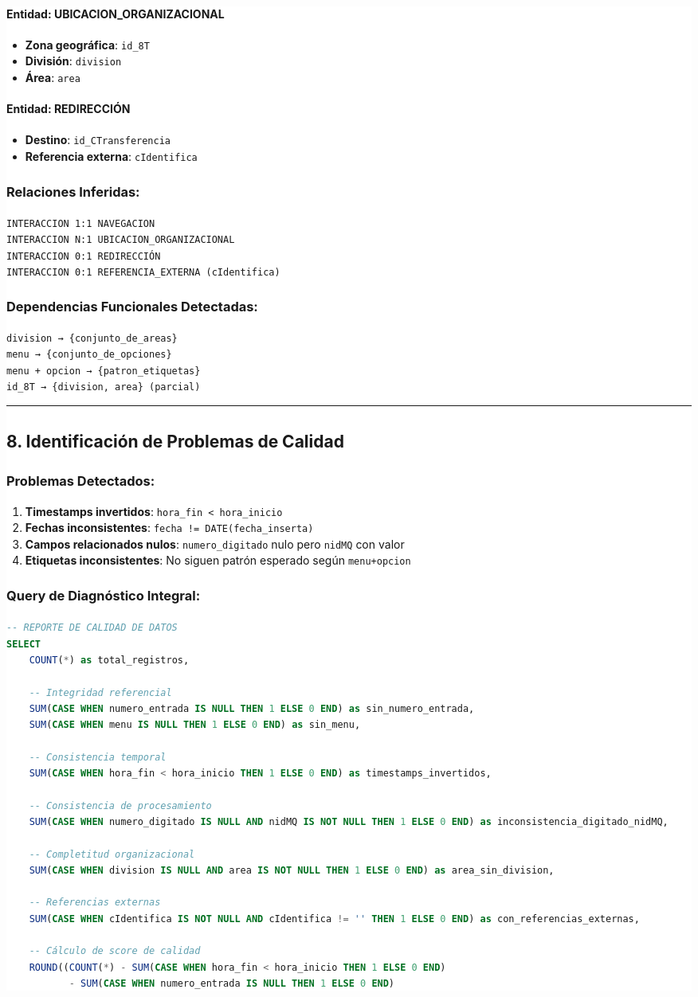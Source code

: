 #### **Entidad: UBICACION_ORGANIZACIONAL**
- **Zona geográfica**: `id_8T`
- **División**: `division`  
- **Área**: `area`

#### **Entidad: REDIRECCIÓN**
- **Destino**: `id_CTransferencia`
- **Referencia externa**: `cIdentifica`

### **Relaciones Inferidas:**
```
INTERACCION 1:1 NAVEGACION
INTERACCION N:1 UBICACION_ORGANIZACIONAL  
INTERACCION 0:1 REDIRECCIÓN
INTERACCION 0:1 REFERENCIA_EXTERNA (cIdentifica)
```

### **Dependencias Funcionales Detectadas:**
```
division → {conjunto_de_areas}
menu → {conjunto_de_opciones}
menu + opcion → {patron_etiquetas}
id_8T → {division, area} (parcial)
```

---

## 8. Identificación de Problemas de Calidad

### **Problemas Detectados:**
1. **Timestamps invertidos**: `hora_fin < hora_inicio`
2. **Fechas inconsistentes**: `fecha != DATE(fecha_inserta)`  
3. **Campos relacionados nulos**: `numero_digitado` nulo pero `nidMQ` con valor
4. **Etiquetas inconsistentes**: No siguen patrón esperado según `menu+opcion`

### **Query de Diagnóstico Integral:**
```sql
-- REPORTE DE CALIDAD DE DATOS
SELECT 
    COUNT(*) as total_registros,
    
    -- Integridad referencial
    SUM(CASE WHEN numero_entrada IS NULL THEN 1 ELSE 0 END) as sin_numero_entrada,
    SUM(CASE WHEN menu IS NULL THEN 1 ELSE 0 END) as sin_menu,
    
    -- Consistencia temporal  
    SUM(CASE WHEN hora_fin < hora_inicio THEN 1 ELSE 0 END) as timestamps_invertidos,
    
    -- Consistencia de procesamiento
    SUM(CASE WHEN numero_digitado IS NULL AND nidMQ IS NOT NULL THEN 1 ELSE 0 END) as inconsistencia_digitado_nidMQ,
    
    -- Completitud organizacional
    SUM(CASE WHEN division IS NULL AND area IS NOT NULL THEN 1 ELSE 0 END) as area_sin_division,
    
    -- Referencias externas
    SUM(CASE WHEN cIdentifica IS NOT NULL AND cIdentifica != '' THEN 1 ELSE 0 END) as con_referencias_externas,
    
    -- Cálculo de score de calidad
    ROUND((COUNT(*) - SUM(CASE WHEN hora_fin < hora_inicio THEN 1 ELSE 0 END) 
           - SUM(CASE WHEN numero_entrada IS NULL THEN 1 ELSE 0 END)
```